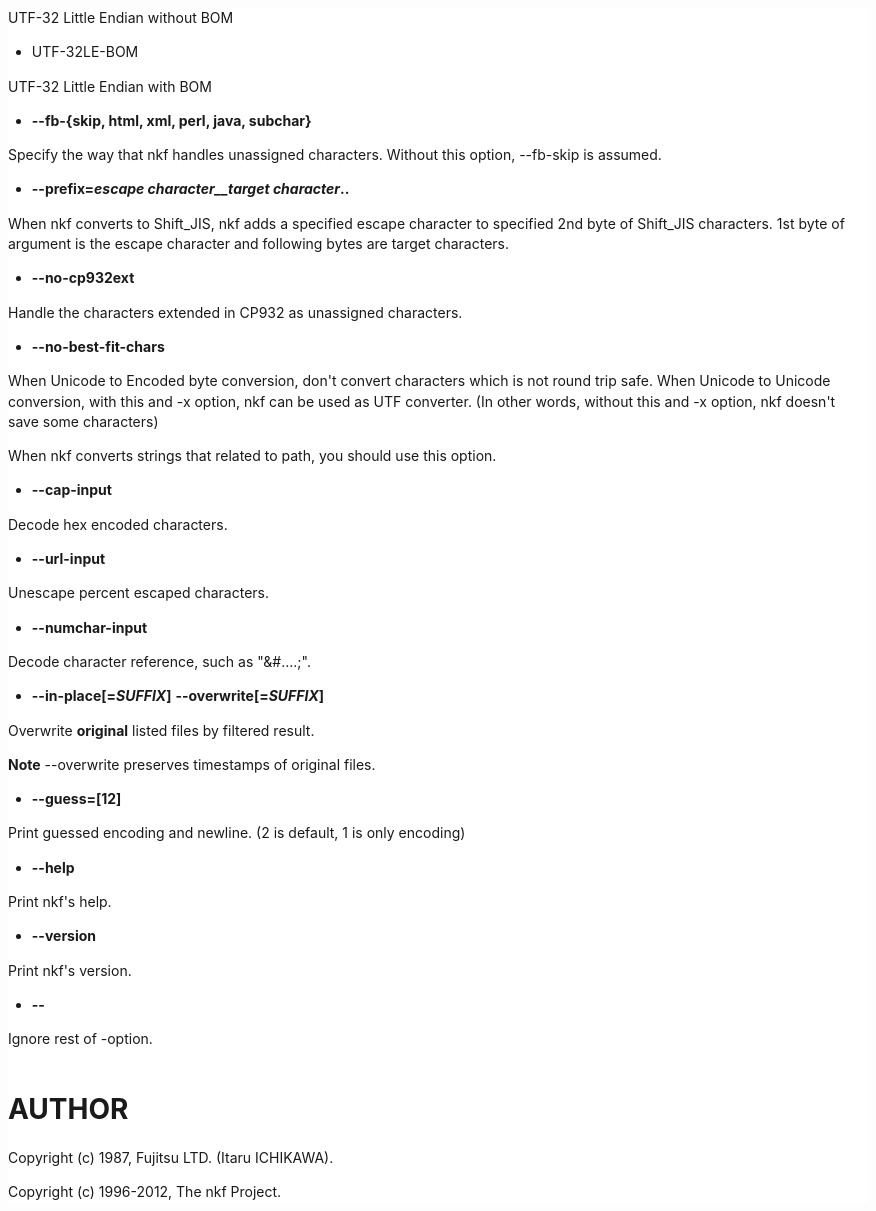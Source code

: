UTF-32 Little Endian without BOM

- UTF-32LE-BOM

UTF-32 Little Endian with BOM

- __--fb-{skip, html, xml, perl, java, subchar}__

Specify the way that nkf handles unassigned characters.
Without this option, --fb-skip is assumed.

- __--prefix=_escape character__target character_..__

When nkf converts to Shift_JIS,
nkf adds a specified escape character to specified 2nd byte of Shift_JIS characters.
1st byte of argument is the escape character and following bytes are target characters.

- __--no-cp932ext__

Handle the characters extended in CP932 as unassigned characters.

- __--no-best-fit-chars__

When Unicode to Encoded byte conversion,
don't convert characters which is not round trip safe.
When Unicode to Unicode conversion,
with this and -x option, nkf can be used as UTF converter.
(In other words, without this and -x option, nkf doesn't save some characters)

When nkf converts strings that related to path, you should use this option.

- __--cap-input__

Decode hex encoded characters.

- __--url-input__

Unescape percent escaped characters.

- __--numchar-input__

Decode character reference, such as "&#....;".



- __--in-place[=___SUFFIX___]__  __--overwrite[=___SUFFIX___]__

Overwrite __original__ listed files by filtered result.

__Note__ --overwrite preserves timestamps of original files.

- __--guess=[12]__

Print guessed encoding and newline. (2 is default, 1 is only encoding)

- __--help__

Print nkf's help.

- __--version__

Print nkf's version.



- __--__

Ignore rest of -option.

# AUTHOR

Copyright (c) 1987, Fujitsu LTD. (Itaru ICHIKAWA).

Copyright (c) 1996-2012, The nkf Project.


